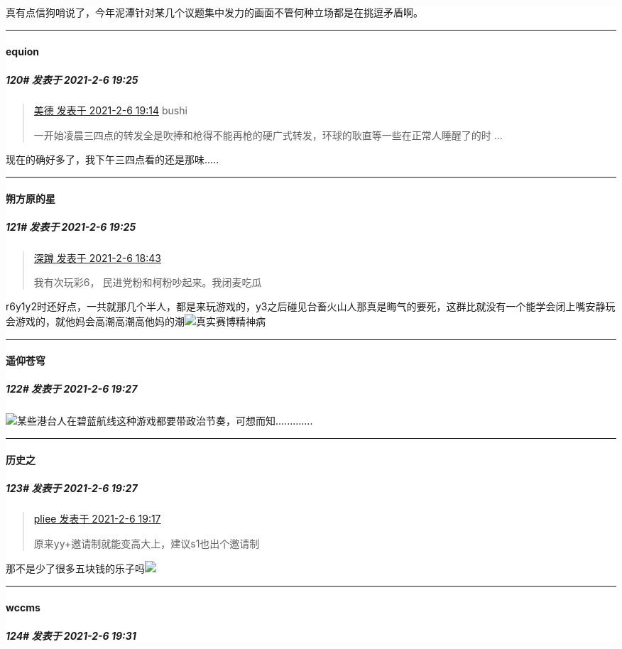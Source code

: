 
真有点信狗哨说了，今年泥潭针对某几个议题集中发力的画面不管何种立场都是在挑逗矛盾啊。


-----

####  equion  
##### 120#       发表于 2021-2-6 19:25


<blockquote><a href="httphttps://bbs.saraba1st.com/2b/forum.php?mod=redirect&amp;goto=findpost&amp;pid=50258567&amp;ptid=1986601" target="_blank">美德 发表于 2021-2-6 19:14</a>
bushi

一开始凌晨三四点的转发全是吹捧和枪得不能再枪的硬广式转发，环球的耿直等一些在正常人睡醒了的时 ...</blockquote>
现在的确好多了，我下午三四点看的还是那味.....


-----

####  朔方原的星  
##### 121#       发表于 2021-2-6 19:25


<blockquote><a href="httphttps://bbs.saraba1st.com/2b/forum.php?mod=redirect&amp;goto=findpost&amp;pid=50258293&amp;ptid=1986601" target="_blank">深蹲 发表于 2021-2-6 18:43</a>

我有次玩彩6， 民进党粉和柯粉吵起来。我闭麦吃瓜</blockquote>
r6y1y2时还好点，一共就那几个半人，都是来玩游戏的，y3之后碰见台畜火山人那真是晦气的要死，这群比就没有一个能学会闭上嘴安静玩会游戏的，就他妈会高潮高潮高他妈的潮<img src="https://static.saraba1st.com/image/smiley/face2017/124.png" referrerpolicy="no-referrer">真实赛博精神病


-----

####  遥仰苍穹  
##### 122#       发表于 2021-2-6 19:27


<img src="https://static.saraba1st.com/image/smiley/face2017/009.gif" referrerpolicy="no-referrer">某些港台人在碧蓝航线这种游戏都要带政治节奏，可想而知.............


-----

####  历史之  
##### 123#       发表于 2021-2-6 19:27


<blockquote><a href="httphttps://bbs.saraba1st.com/2b/forum.php?mod=redirect&amp;goto=findpost&amp;pid=50258586&amp;ptid=1986601" target="_blank">pliee 发表于 2021-2-6 19:17</a>

原来yy+邀请制就能变高大上，建议s1也出个邀请制</blockquote>
那不是少了很多五块钱的乐子吗<img src="https://static.saraba1st.com/image/smiley/face2017/037.png" referrerpolicy="no-referrer">


-----

####  wccms  
##### 124#       发表于 2021-2-6 19:31
